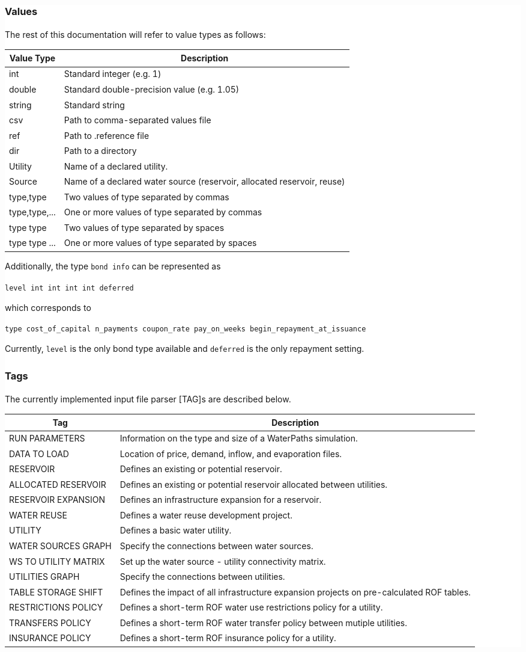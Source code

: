 ### Values
The rest of this documentation will refer to value types as follows:

| Value Type    | Description                                                             |
|---------------|-------------------------------------------------------------------------|
| int           | Standard integer (e.g. 1)                                               |
| double        | Standard double-precision value (e.g. 1.05)                             |
| string        | Standard string                                                         |
| csv           | Path to comma-separated values file                                     |
| ref           | Path to .reference file                                                 |
| dir           | Path to a directory                                                     |
| Utility       | Name of a declared utility.                                             |
| Source        | Name of a declared water source (reservoir, allocated reservoir, reuse) |
| type,type     | Two values of type separated by commas                                  |
| type,type,... | One or more values of type separated by commas                          |
| type type     | Two values of type separated by spaces                                  |
| type type ... | One or more values of type separated by spaces                          |

Additionally, the type `bond info` can be represented as 
```
level int int int int deferred
```
which corresponds to 
```
type cost_of_capital n_payments coupon_rate pay_on_weeks begin_repayment_at_issuance
```
Currently, `level` is the only bond type available and `deferred` is the only repayment setting.

### Tags
The currently implemented input file parser [TAG]s are described below.

| Tag                                        | Description                                                       |
|--------------------------------------------|-------------------------------------------------------------------|
| RUN PARAMETERS                             | Information on the type and size of a WaterPaths simulation.      |
| DATA TO LOAD                               | Location of price, demand, inflow, and evaporation files.         |
| RESERVOIR                                  | Defines an existing or potential reservoir.                       |
| ALLOCATED RESERVOIR                        | Defines an existing or potential reservoir allocated between utilities.|
| RESERVOIR EXPANSION                        | Defines an infrastructure expansion for a reservoir.    |
| WATER REUSE                                | Defines a water reuse development project.                        |
| UTILITY                                    | Defines a basic water utility.                                 |
| WATER SOURCES GRAPH                        | Specify the connections between water sources.                    |
| WS TO UTILITY MATRIX                       | Set up the water source - utility connectivity matrix.      |
| UTILITIES GRAPH                            | Specify the connections between utilities.                         |
| TABLE STORAGE SHIFT                        | Defines the impact of all infrastructure expansion projects on pre-calculated ROF tables.      |
| RESTRICTIONS POLICY                        | Defines a short-term ROF water use restrictions policy for a utility.   |
| TRANSFERS POLICY                           | Defines a short-term ROF water transfer policy between mutiple utilities. |
| INSURANCE POLICY                           | Defines a short-term ROF insurance policy for a utility. |